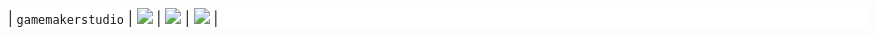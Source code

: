 | `gamemakerstudio` | <img src="./icons/GameMakerStudio.svg" width="50"> | <img src="./icons/GameMakerStudio-Dark.svg" width="50"> | <img src="./icons/GameMakerStudio-Light.svg" width="50"> |